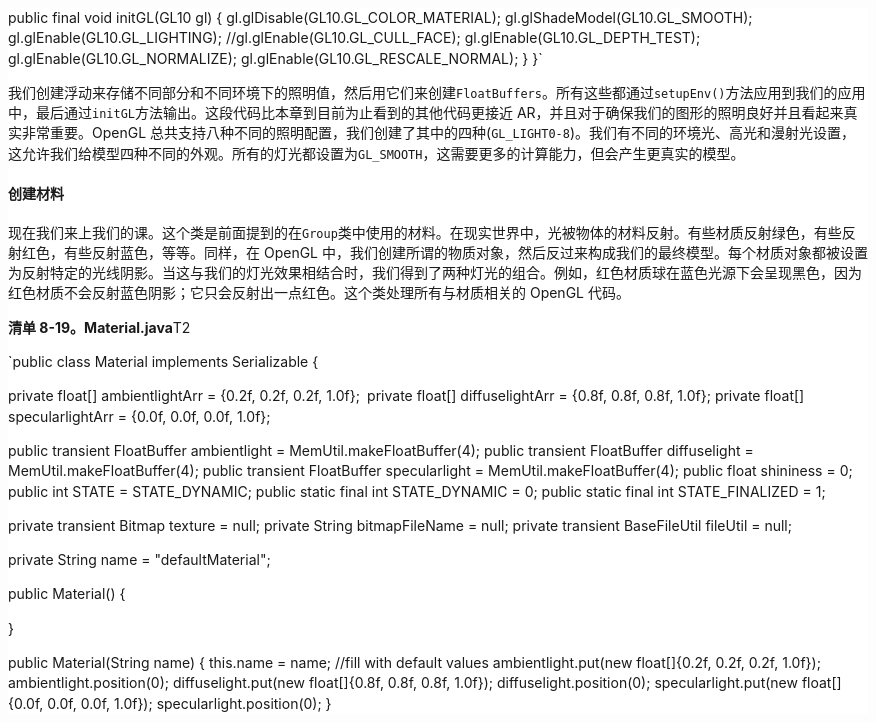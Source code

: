 public final void initGL(GL10 gl) {
gl.glDisable(GL10.GL_COLOR_MATERIAL);
gl.glShadeModel(GL10.GL_SMOOTH);
gl.glEnable(GL10.GL_LIGHTING);
//gl.glEnable(GL10.GL_CULL_FACE);
gl.glEnable(GL10.GL_DEPTH_TEST);
gl.glEnable(GL10.GL_NORMALIZE);
gl.glEnable(GL10.GL_RESCALE_NORMAL);
}
}`

我们创建浮动来存储不同部分和不同环境下的照明值，然后用它们来创建`FloatBuffers`。所有这些都通过`setupEnv()`方法应用到我们的应用中，最后通过`initGL`方法输出。这段代码比本章到目前为止看到的其他代码更接近 AR，并且对于确保我们的图形的照明良好并且看起来真实非常重要。OpenGL 总共支持八种不同的照明配置，我们创建了其中的四种(`GL_LIGHT0-8`)。我们有不同的环境光、高光和漫射光设置，这允许我们给模型四种不同的外观。所有的灯光都设置为`GL_SMOOTH`，这需要更多的计算能力，但会产生更真实的模型。

#### 创建材料

现在我们来上我们的课。这个类是前面提到的在`Group`类中使用的材料。在现实世界中，光被物体的材料反射。有些材质反射绿色，有些反射红色，有些反射蓝色，等等。同样，在 OpenGL 中，我们创建所谓的物质对象，然后反过来构成我们的最终模型。每个材质对象都被设置为反射特定的光线阴影。当这与我们的灯光效果相结合时，我们得到了两种灯光的组合。例如，红色材质球在蓝色光源下会呈现黑色，因为红色材质不会反射蓝色阴影；它只会反射出一点红色。这个类处理所有与材质相关的 OpenGL 代码。

**清单 8-19。Material.java**T2

`public class Material implements Serializable {

private float[] ambientlightArr = {0.2f, 0.2f, 0.2f, 1.0f};` `private float[] diffuselightArr = {0.8f, 0.8f, 0.8f, 1.0f};
private float[] specularlightArr = {0.0f, 0.0f, 0.0f, 1.0f};

public transient FloatBuffer ambientlight = MemUtil.makeFloatBuffer(4);
public transient FloatBuffer diffuselight = MemUtil.makeFloatBuffer(4);
public transient FloatBuffer specularlight = MemUtil.makeFloatBuffer(4);
public float shininess = 0;
public int STATE = STATE_DYNAMIC;
public static final int STATE_DYNAMIC = 0;
public static final int STATE_FINALIZED = 1;

private transient Bitmap texture = null;
private String bitmapFileName = null;
private transient BaseFileUtil fileUtil = null;

private String name = "defaultMaterial";

public Material() {

}

public Material(String name) {
this.name = name;
//fill with default values
ambientlight.put(new float[]{0.2f, 0.2f, 0.2f, 1.0f});
ambientlight.position(0);
diffuselight.put(new float[]{0.8f, 0.8f, 0.8f, 1.0f});
diffuselight.position(0);
specularlight.put(new float[]{0.0f, 0.0f, 0.0f, 1.0f});
specularlight.position(0);
}
